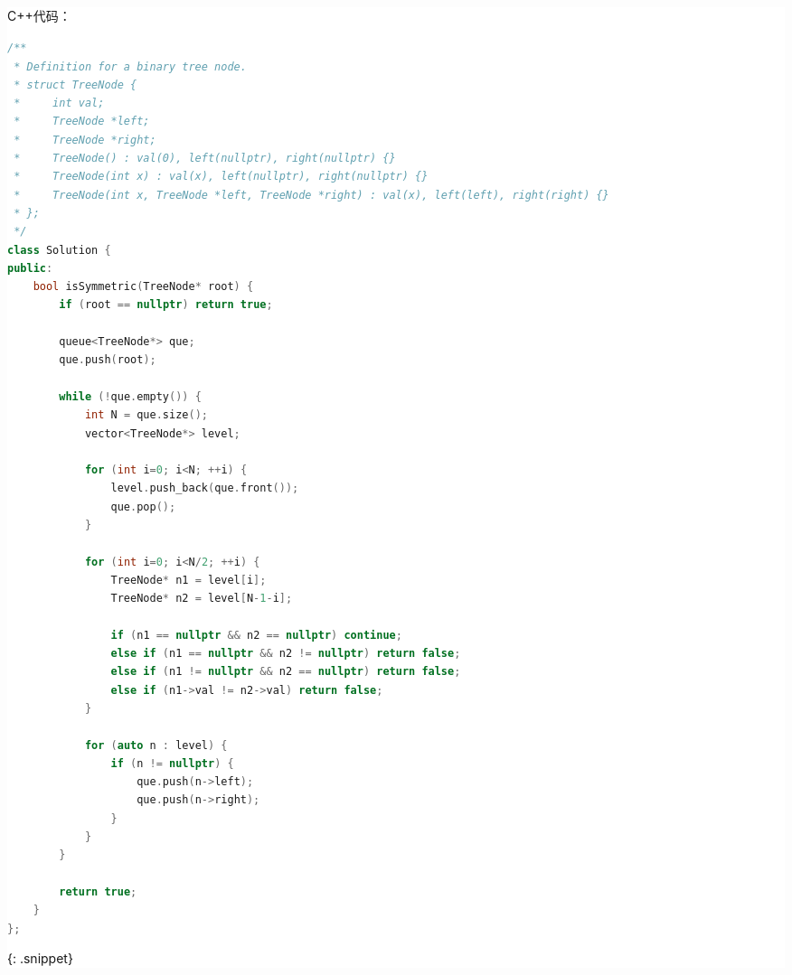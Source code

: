 C++代码：

```cpp
/**
 * Definition for a binary tree node.
 * struct TreeNode {
 *     int val;
 *     TreeNode *left;
 *     TreeNode *right;
 *     TreeNode() : val(0), left(nullptr), right(nullptr) {}
 *     TreeNode(int x) : val(x), left(nullptr), right(nullptr) {}
 *     TreeNode(int x, TreeNode *left, TreeNode *right) : val(x), left(left), right(right) {}
 * };
 */
class Solution {
public:
    bool isSymmetric(TreeNode* root) {
        if (root == nullptr) return true;

        queue<TreeNode*> que;
        que.push(root);

        while (!que.empty()) {
            int N = que.size();
            vector<TreeNode*> level;

            for (int i=0; i<N; ++i) {
                level.push_back(que.front());
                que.pop();
            }

            for (int i=0; i<N/2; ++i) {
                TreeNode* n1 = level[i];
                TreeNode* n2 = level[N-1-i];

                if (n1 == nullptr && n2 == nullptr) continue;
                else if (n1 == nullptr && n2 != nullptr) return false;
                else if (n1 != nullptr && n2 == nullptr) return false;
                else if (n1->val != n2->val) return false;
            }

            for (auto n : level) {
                if (n != nullptr) {
                    que.push(n->left);
                    que.push(n->right);
                }
            }
        }

        return true;
    }
};
```
{: .snippet}
